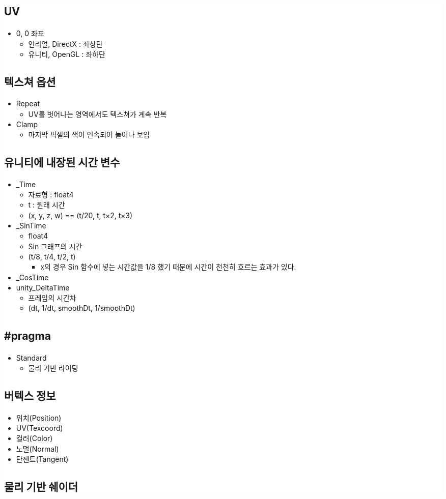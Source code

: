 

## UV

- 0, 0 좌표
  - 언리얼, DirectX : 좌상단
  - 유니티, OpenGL :  좌하단



## 텍스쳐 옵션

- Repeat
  - UV를 벗어나는 영역에서도 텍스쳐가 계속 반복
- Clamp
  - 마지막 픽셀의 색이 연속되어 늘어나 보임



## 유니티에 내장된 시간 변수

- _Time
  - 자료형 : float4
  - t : 원래 시간
  - (x, y, z, w) == (t/20, t, t×2, t×3)
- _SinTime
  - float4
  - Sin 그래프의 시간
  - (t/8, t/4, t/2, t)
    - x의 경우 Sin 함수에 넣는 시간값을 1/8 했기 때문에 시간이 천천히 흐르는 효과가 있다.
- _CosTime
- unity_DeltaTime
  - 프레임의 시간차
  - (dt, 1/dt, smoothDt, 1/smoothDt)



## #pragma

- Standard
  - 물리 기반 라이팅



## 버텍스 정보

- 위치(Position)
- UV(Texcoord)
- 컬러(Color)
- 노멀(Normal)
- 탄젠트(Tangent)



## 물리 기반 쉐이더
